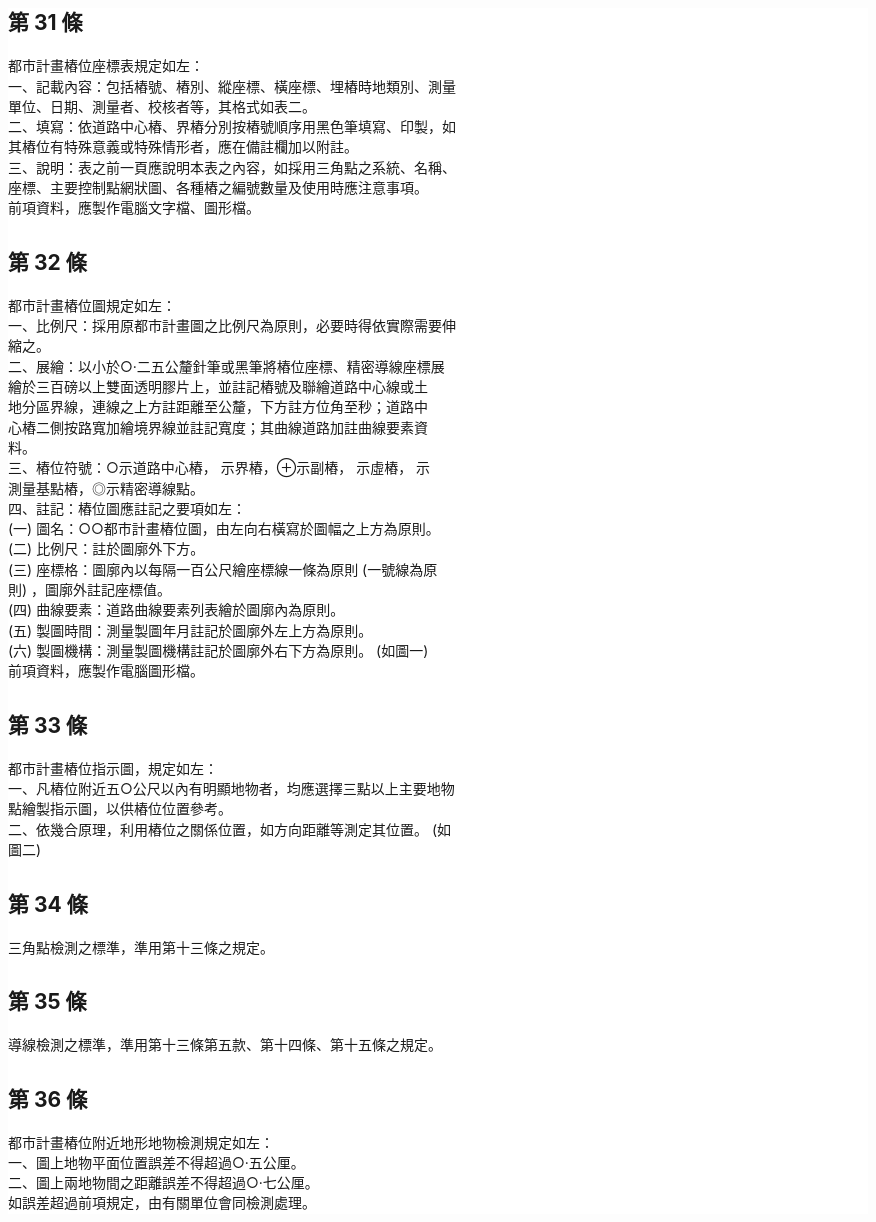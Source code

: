 第 31 條
--------
都市計畫樁位座標表規定如左：  
一、記載內容：包括樁號、樁別、縱座標、橫座標、埋樁時地類別、測量  
    單位、日期、測量者、校核者等，其格式如表二。  
二、填寫：依道路中心樁、界樁分別按樁號順序用黑色筆填寫、印製，如  
    其樁位有特殊意義或特殊情形者，應在備註欄加以附註。  
三、說明：表之前一頁應說明本表之內容，如採用三角點之系統、名稱、  
    座標、主要控制點網狀圖、各種樁之編號數量及使用時應注意事項。  
前項資料，應製作電腦文字檔、圖形檔。

第 32 條
--------
都市計畫樁位圖規定如左：  
一、比例尺：採用原都市計畫圖之比例尺為原則，必要時得依實際需要伸  
    縮之。  
二、展繪：以小於○‧二五公釐針筆或黑筆將樁位座標、精密導線座標展  
    繪於三百磅以上雙面透明膠片上，並註記樁號及聯繪道路中心線或土  
    地分區界線，連線之上方註距離至公釐，下方註方位角至秒；道路中  
    心樁二側按路寬加繪境界線並註記寬度；其曲線道路加註曲線要素資  
    料。  
三、樁位符號：○示道路中心樁，  示界樁，⊕示副樁，  示虛樁，  示  
    測量基點樁，◎示精密導線點。  
四、註記：樁位圖應註記之要項如左：  
 (一) 圖名：○○都市計畫樁位圖，由左向右橫寫於圖幅之上方為原則。  
 (二) 比例尺：註於圖廓外下方。  
 (三) 座標格：圖廓內以每隔一百公尺繪座標線一條為原則 (一號線為原  
      則) ，圖廓外註記座標值。  
 (四) 曲線要素：道路曲線要素列表繪於圖廓內為原則。  
 (五) 製圖時間：測量製圖年月註記於圖廓外左上方為原則。  
 (六) 製圖機構：測量製圖機構註記於圖廓外右下方為原則。 (如圖一)  
前項資料，應製作電腦圖形檔。

第 33 條
--------
都市計畫樁位指示圖，規定如左：  
一、凡樁位附近五○公尺以內有明顯地物者，均應選擇三點以上主要地物  
    點繪製指示圖，以供樁位位置參考。  
二、依幾合原理，利用樁位之關係位置，如方向距離等測定其位置。 (如  
    圖二)

第 34 條
--------
三角點檢測之標準，準用第十三條之規定。

第 35 條
--------
導線檢測之標準，準用第十三條第五款、第十四條、第十五條之規定。

第 36 條
--------
都市計畫樁位附近地形地物檢測規定如左：  
一、圖上地物平面位置誤差不得超過○‧五公厘。  
二、圖上兩地物間之距離誤差不得超過○‧七公厘。  
如誤差超過前項規定，由有關單位會同檢測處理。
